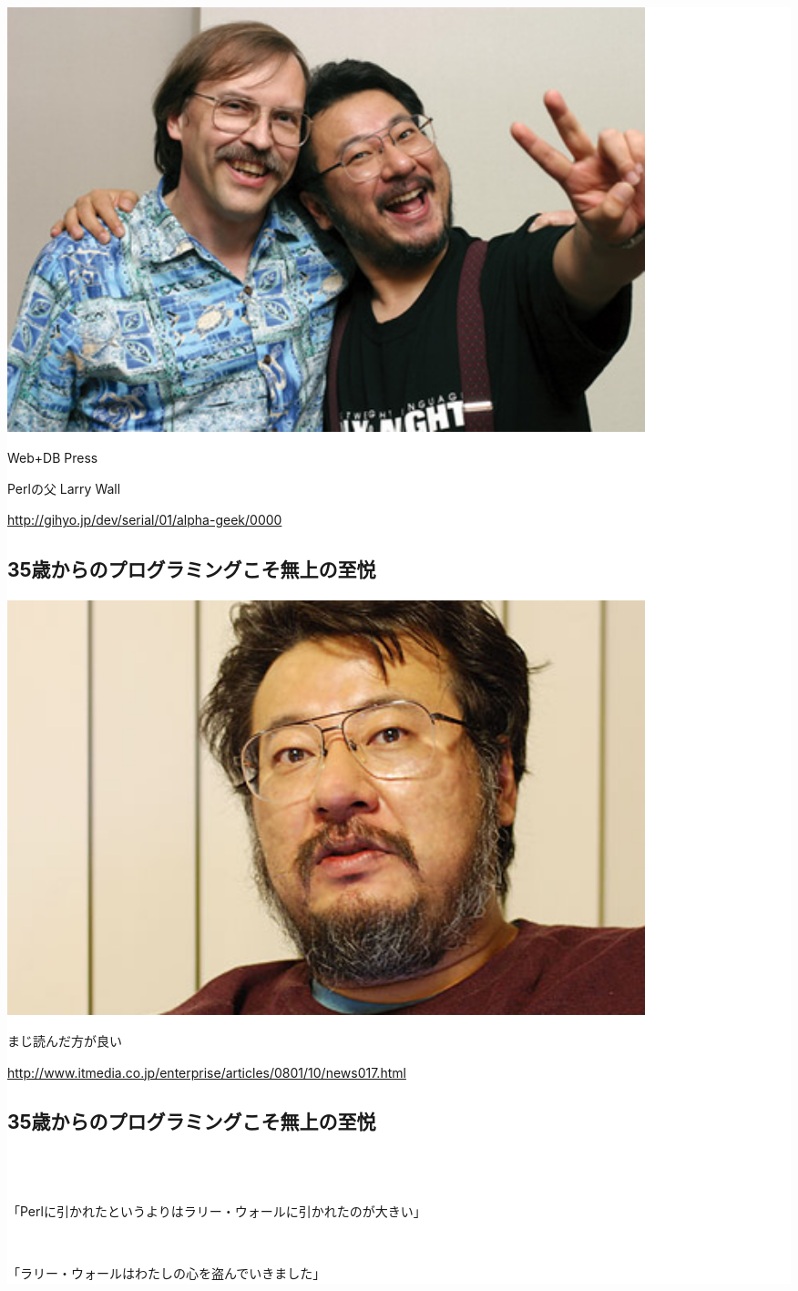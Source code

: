 <img src="larry_and_dan.jpg" width="700" />

Web+DB Press

Perlの父 Larry Wall

http://gihyo.jp/dev/serial/01/alpha-geek/0000


35歳からのプログラミングこそ無上の至悦
---

<img src="dan01.jpg" width="700" />

まじ読んだ方が良い 

http://www.itmedia.co.jp/enterprise/articles/0801/10/news017.html


35歳からのプログラミングこそ無上の至悦
---

<br><br>

 「Perlに引かれたというよりはラリー・ウォールに引かれたのが大きい」

<br>

 「ラリー・ウォールはわたしの心を盗んでいきました」
